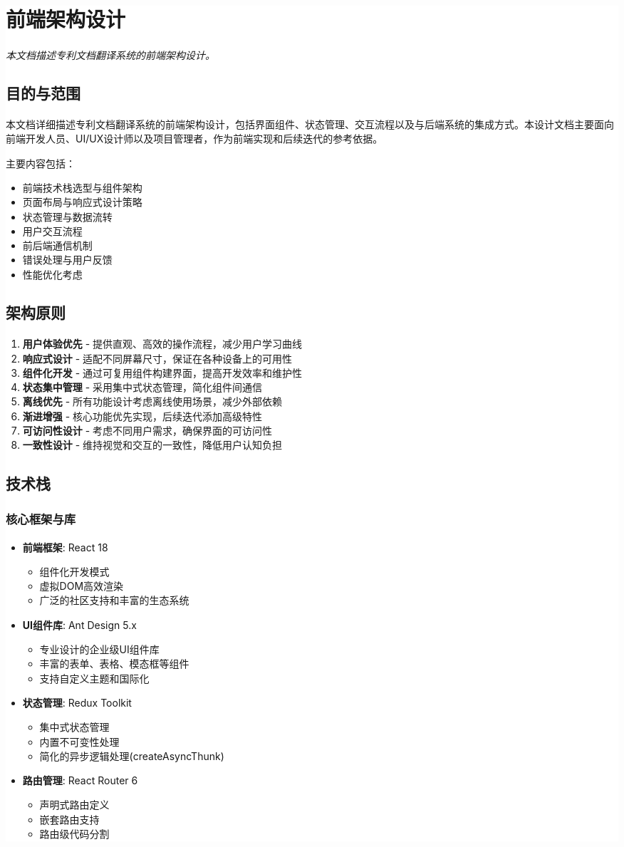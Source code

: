 # 前端架构设计

*本文档描述专利文档翻译系统的前端架构设计。*

## 目的与范围

本文档详细描述专利文档翻译系统的前端架构设计，包括界面组件、状态管理、交互流程以及与后端系统的集成方式。本设计文档主要面向前端开发人员、UI/UX设计师以及项目管理者，作为前端实现和后续迭代的参考依据。

主要内容包括：
- 前端技术栈选型与组件架构
- 页面布局与响应式设计策略
- 状态管理与数据流转
- 用户交互流程
- 前后端通信机制
- 错误处理与用户反馈
- 性能优化考虑

## 架构原则

1. **用户体验优先** - 提供直观、高效的操作流程，减少用户学习曲线
2. **响应式设计** - 适配不同屏幕尺寸，保证在各种设备上的可用性
3. **组件化开发** - 通过可复用组件构建界面，提高开发效率和维护性
4. **状态集中管理** - 采用集中式状态管理，简化组件间通信
5. **离线优先** - 所有功能设计考虑离线使用场景，减少外部依赖
6. **渐进增强** - 核心功能优先实现，后续迭代添加高级特性
7. **可访问性设计** - 考虑不同用户需求，确保界面的可访问性
8. **一致性设计** - 维持视觉和交互的一致性，降低用户认知负担

## 技术栈

### 核心框架与库

- **前端框架**: React 18
  - 组件化开发模式
  - 虚拟DOM高效渲染
  - 广泛的社区支持和丰富的生态系统

- **UI组件库**: Ant Design 5.x
  - 专业设计的企业级UI组件库
  - 丰富的表单、表格、模态框等组件
  - 支持自定义主题和国际化

- **状态管理**: Redux Toolkit
  - 集中式状态管理
  - 内置不可变性处理
  - 简化的异步逻辑处理(createAsyncThunk)

- **路由管理**: React Router 6
  - 声明式路由定义
  - 嵌套路由支持
  - 路由级代码分割
